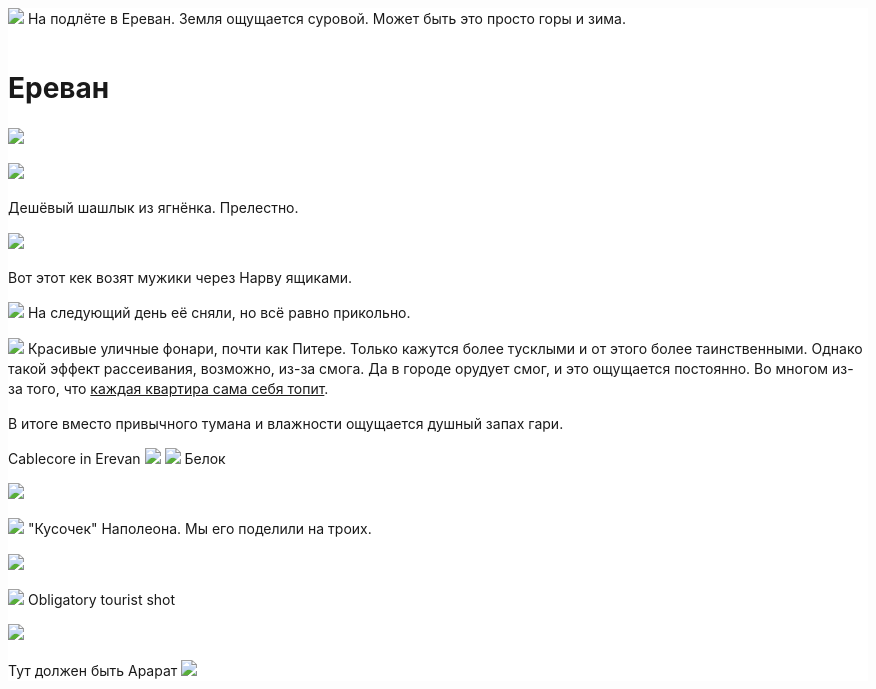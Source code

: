 ![](https://blog-image.fra1.cdn.digitaloceanspaces.com/2025/YerevanSpb/IMG_4339.jpeg)
На подлёте в Ереван. Земля ощущается суровой. Может быть это просто горы и зима.



# Ереван

![](https://blog-image.fra1.cdn.digitaloceanspaces.com/2025/YerevanSpb/IMG_4341.jpeg)

![](https://blog-image.fra1.cdn.digitaloceanspaces.com/2025/YerevanSpb/IMG_4343.jpeg)

Дешёвый шашлык из ягнёнка. Прелестно.

![](https://blog-image.fra1.cdn.digitaloceanspaces.com/2025/YerevanSpb/IMG_4344.jpeg)

Вот этот кек возят мужики через Нарву ящиками.

![](https://blog-image.fra1.cdn.digitaloceanspaces.com/2025/YerevanSpb/IMG_4346.jpeg)
На следующий день её сняли, но всё равно прикольно.

![](https://blog-image.fra1.cdn.digitaloceanspaces.com/2025/YerevanSpb/IMG_4352.jpeg)
Красивые уличные фонари, почти как Питере. Только кажутся более тусклыми и от этого более таинственными. Однако такой эффект рассеивания, возможно, из-за смога. Да в городе орудует смог, и это ощущается постоянно. Во многом из-за того, что [каждая квартира сама себя топит](https://tonkosti.ru/%D0%96%D1%83%D1%80%D0%BD%D0%B0%D0%BB/%D0%9F%D0%BE%D1%87%D0%B5%D0%BC%D1%83_%D0%B6%D0%B8%D1%82%D1%8C_%D0%B2_%D0%90%D1%80%D0%BC%D0%B5%D0%BD%D0%B8%D0%B8_%D0%BD%D0%B5_%D0%BE%D1%87%D0%B5%D0%BD%D1%8C%3F_6_%D0%B2%D0%B5%D1%81%D0%BA%D0%B8%D1%85_%D0%B0%D1%80%D0%B3%D1%83%D0%BC%D0%B5%D0%BD%D1%82%D0%BE%D0%B2#1._.D0.9E.D1.81.D0.BE.D0.B1.D0.B5.D0.BD.D0.BD.D0.BE.D1.81.D1.82.D0.B8_.D0.B6.D0.B8.D0.BB.D0.B8.D1.89.D0.BD.D0.BE.D0.B9_.D1.81.D1.84.D0.B5.D1.80.D1.8B).

В итоге вместо привычного тумана и влажности ощущается душный запах гари.

Cablecore in Erevan
![](https://blog-image.fra1.cdn.digitaloceanspaces.com/2025/YerevanSpb/IMG_4359.jpeg)
![](https://blog-image.fra1.cdn.digitaloceanspaces.com/2025/YerevanSpb/IMG_4364.jpeg)
Белок

![](https://blog-image.fra1.cdn.digitaloceanspaces.com/2025/YerevanSpb/IMG_4360.jpeg)

![](https://blog-image.fra1.cdn.digitaloceanspaces.com/2025/YerevanSpb/IMG_4361.jpeg)
"Кусочек" Наполеона. Мы его поделили на троих.

![](https://blog-image.fra1.cdn.digitaloceanspaces.com/2025/YerevanSpb/IMG_4367.jpeg)

![](https://blog-image.fra1.cdn.digitaloceanspaces.com/2025/YerevanSpb/IMG_4369.jpeg)
Obligatory tourist shot

![](https://blog-image.fra1.cdn.digitaloceanspaces.com/2025/YerevanSpb/IMG_4370.jpeg)

Тут должен быть Арарат
![](https://blog-image.fra1.cdn.digitaloceanspaces.com/2025/YerevanSpb/IMG_4371.jpeg)
